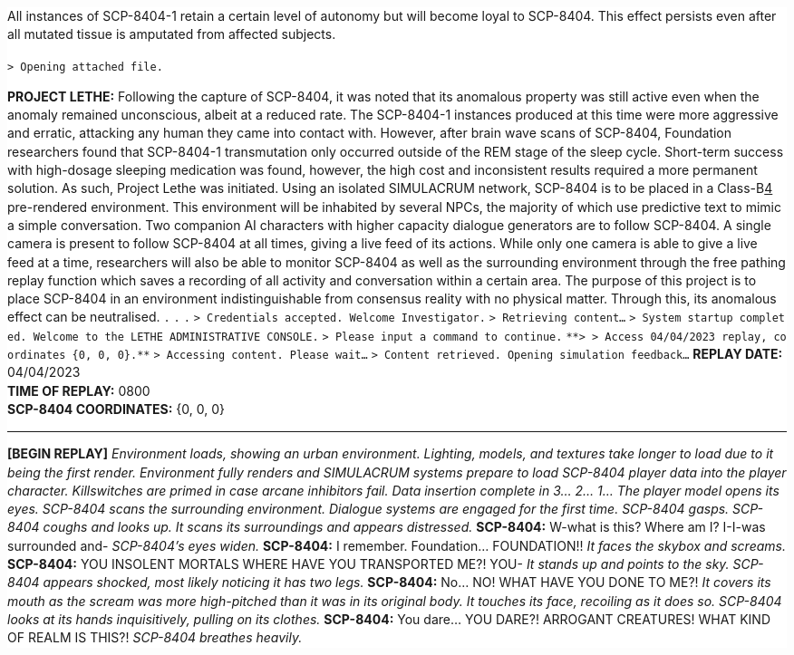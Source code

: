 All instances of SCP-8404-1 retain a certain level of autonomy but will become loyal to SCP-8404. This effect persists even after all mutated tissue is amputated from affected subjects.
  
  
  
`> Opening attached file.`  
  
  
  

**PROJECT LETHE:**
Following the capture of SCP-8404, it was noted that its anomalous property was still active even when the anomaly remained unconscious, albeit at a reduced rate. The SCP-8404-1 instances produced at this time were more aggressive and erratic, attacking any human they came into contact with.
However, after brain wave scans of SCP-8404, Foundation researchers found that SCP-8404-1 transmutation only occurred outside of the REM stage of the sleep cycle. Short-term success with high-dosage sleeping medication was found, however, the high cost and inconsistent results required a more permanent solution. As such, Project Lethe was initiated.
Using an isolated SIMULACRUM network, SCP-8404 is to be placed in a Class-B[4](javascript:;) pre-rendered environment. This environment will be inhabited by several NPCs, the majority of which use predictive text to mimic a simple conversation. Two companion AI characters with higher capacity dialogue generators are to follow SCP-8404.
A single camera is present to follow SCP-8404 at all times, giving a live feed of its actions. While only one camera is able to give a live feed at a time, researchers will also be able to monitor SCP-8404 as well as the surrounding environment through the free pathing replay function which saves a recording of all activity and conversation within a certain area.
The purpose of this project is to place SCP-8404 in an environment indistinguishable from consensus reality with no physical matter. Through this, its anomalous effect can be neutralised.
`.`
`.`
`.`
`> Credentials accepted. Welcome Investigator.`
`> Retrieving content…`
`> System startup completed. Welcome to the LETHE ADMINISTRATIVE CONSOLE.`
`> Please input a command to continue.`
`**> > Access 04/04/2023 replay, coordinates {0, 0, 0}.**`
`> Accessing content. Please wait…`
`> Content retrieved. Opening simulation feedback…`
**REPLAY DATE:** 04/04/2023  
**TIME OF REPLAY:** 0800  
**SCP-8404 COORDINATES:** {0, 0, 0}
* * *
**[BEGIN REPLAY]**
_Environment loads, showing an urban environment. Lighting, models, and textures take longer to load due to it being the first render._
_Environment fully renders and SIMULACRUM systems prepare to load SCP-8404 player data into the player character. Killswitches are primed in case arcane inhibitors fail._
_Data insertion complete in 3…_
_2…_
_1…_
_The player model opens its eyes. SCP-8404 scans the surrounding environment. Dialogue systems are engaged for the first time._
_SCP-8404 gasps._
_SCP-8404 coughs and looks up. It scans its surroundings and appears distressed._
**SCP-8404:** W-what is this? Where am I? I-I-was surrounded and-
_SCP-8404’s eyes widen._
**SCP-8404:** I remember. Foundation… FOUNDATION!!
_It faces the skybox and screams._
**SCP-8404:** YOU INSOLENT MORTALS WHERE HAVE YOU TRANSPORTED ME?! YOU-
_It stands up and points to the sky._
_SCP-8404 appears shocked, most likely noticing it has two legs._
**SCP-8404:** No… NO! WHAT HAVE YOU DONE TO ME?!
_It covers its mouth as the scream was more high-pitched than it was in its original body. It touches its face, recoiling as it does so. SCP-8404 looks at its hands inquisitively, pulling on its clothes._
**SCP-8404:** You dare… YOU DARE?! ARROGANT CREATURES! WHAT KIND OF REALM IS THIS?!
_SCP-8404 breathes heavily._